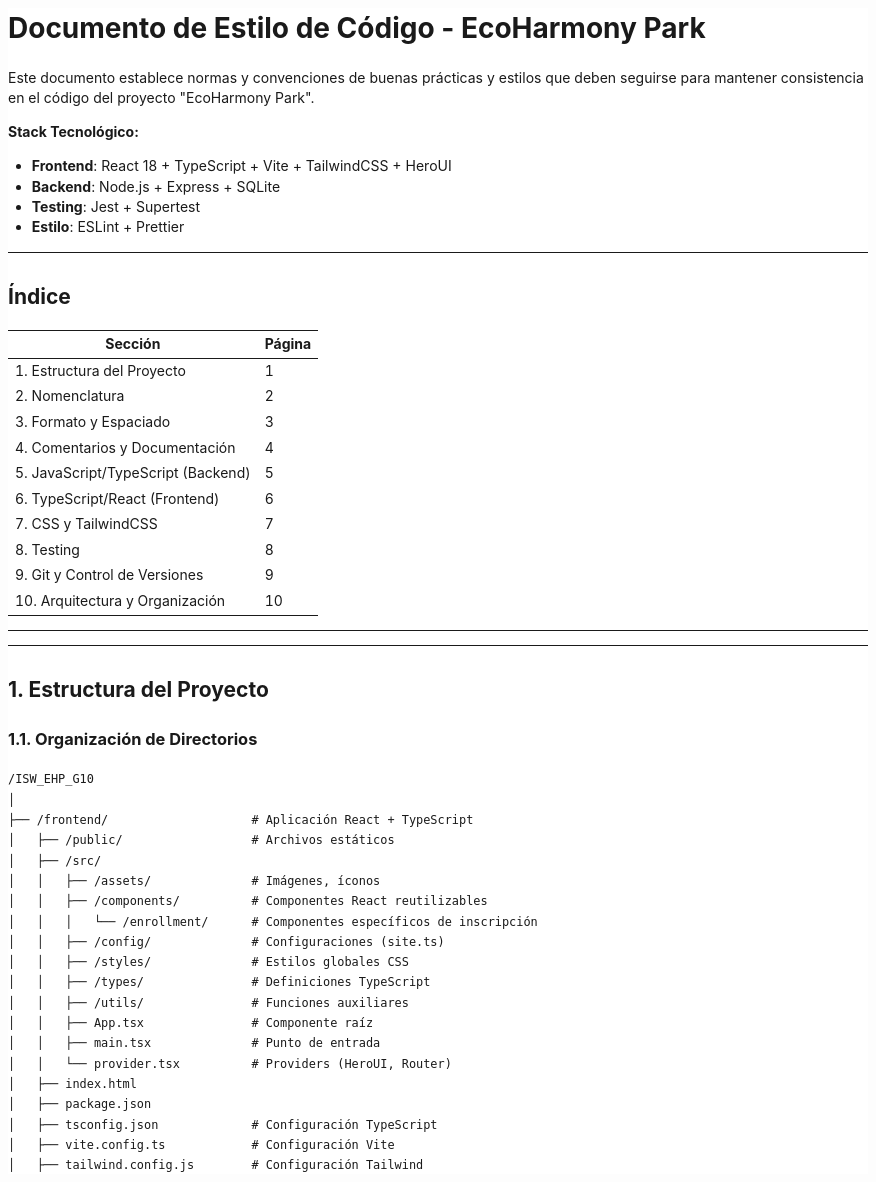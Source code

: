 # Documento de Estilo de Código - EcoHarmony Park

Este documento establece normas y convenciones de buenas prácticas y estilos que deben seguirse para mantener consistencia en el código del proyecto "EcoHarmony Park".

**Stack Tecnológico:**
- **Frontend**: React 18 + TypeScript + Vite + TailwindCSS + HeroUI
- **Backend**: Node.js + Express + SQLite
- **Testing**: Jest + Supertest
- **Estilo**: ESLint + Prettier

---

## Índice

| Sección                                    | Página |
| ------------------------------------------ | ------ |
| 1. Estructura del Proyecto                 | 1      |
| 2. Nomenclatura                            | 2      |
| 3. Formato y Espaciado                     | 3      |
| 4. Comentarios y Documentación             | 4      |
| 5. JavaScript/TypeScript (Backend)         | 5      |
| 6. TypeScript/React (Frontend)             | 6      |
| 7. CSS y TailwindCSS                       | 7      |
| 8. Testing                                 | 8      |
| 9. Git y Control de Versiones             | 9      |
| 10. Arquitectura y Organización            | 10     |

---
---

## 1. Estructura del Proyecto

### 1.1. Organización de Directorios

```
/ISW_EHP_G10
│
├── /frontend/                    # Aplicación React + TypeScript
│   ├── /public/                  # Archivos estáticos
│   ├── /src/
│   │   ├── /assets/              # Imágenes, íconos
│   │   ├── /components/          # Componentes React reutilizables
│   │   │   └── /enrollment/      # Componentes específicos de inscripción
│   │   ├── /config/              # Configuraciones (site.ts)
│   │   ├── /styles/              # Estilos globales CSS
│   │   ├── /types/               # Definiciones TypeScript
│   │   ├── /utils/               # Funciones auxiliares
│   │   ├── App.tsx               # Componente raíz
│   │   ├── main.tsx              # Punto de entrada
│   │   └── provider.tsx          # Providers (HeroUI, Router)
│   ├── index.html
│   ├── package.json
│   ├── tsconfig.json             # Configuración TypeScript
│   ├── vite.config.ts            # Configuración Vite
│   ├── tailwind.config.js        # Configuración Tailwind
```